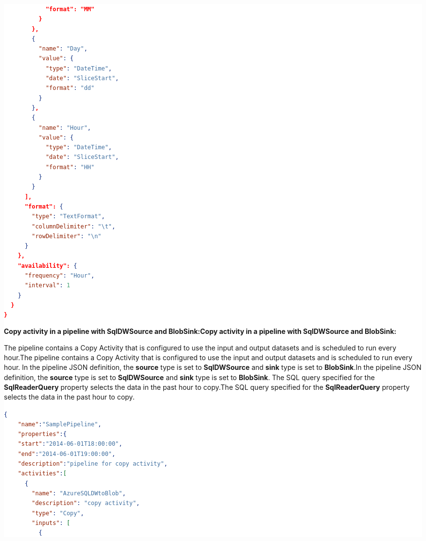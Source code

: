 ```JSON
            "format": "MM"
          }
        },
        {
          "name": "Day",
          "value": {
            "type": "DateTime",
            "date": "SliceStart",
            "format": "dd"
          }
        },
        {
          "name": "Hour",
          "value": {
            "type": "DateTime",
            "date": "SliceStart",
            "format": "HH"
          }
        }
      ],
      "format": {
        "type": "TextFormat",
        "columnDelimiter": "\t",
        "rowDelimiter": "\n"
      }
    },
    "availability": {
      "frequency": "Hour",
      "interval": 1
    }
  }
}
```

<span data-ttu-id="eed7e-492">**Copy activity in a pipeline with SqlDWSource and BlobSink:**</span><span class="sxs-lookup"><span data-stu-id="eed7e-492">**Copy activity in a pipeline with SqlDWSource and BlobSink:**</span></span>

<span data-ttu-id="eed7e-493">The pipeline contains a Copy Activity that is configured to use the input and output datasets and is scheduled to run every hour.</span><span class="sxs-lookup"><span data-stu-id="eed7e-493">The pipeline contains a Copy Activity that is configured to use the input and output datasets and is scheduled to run every hour.</span></span> <span data-ttu-id="eed7e-494">In the pipeline JSON definition, the **source** type is set to **SqlDWSource** and **sink** type is set to **BlobSink**.</span><span class="sxs-lookup"><span data-stu-id="eed7e-494">In the pipeline JSON definition, the **source** type is set to **SqlDWSource** and **sink** type is set to **BlobSink**.</span></span> <span data-ttu-id="eed7e-495">The SQL query specified for the **SqlReaderQuery** property selects the data in the past hour to copy.</span><span class="sxs-lookup"><span data-stu-id="eed7e-495">The SQL query specified for the **SqlReaderQuery** property selects the data in the past hour to copy.</span></span>

```JSON
{  
    "name":"SamplePipeline",
    "properties":{  
    "start":"2014-06-01T18:00:00",
    "end":"2014-06-01T19:00:00",
    "description":"pipeline for copy activity",
    "activities":[  
      {
        "name": "AzureSQLDWtoBlob",
        "description": "copy activity",
        "type": "Copy",
        "inputs": [
          {
```